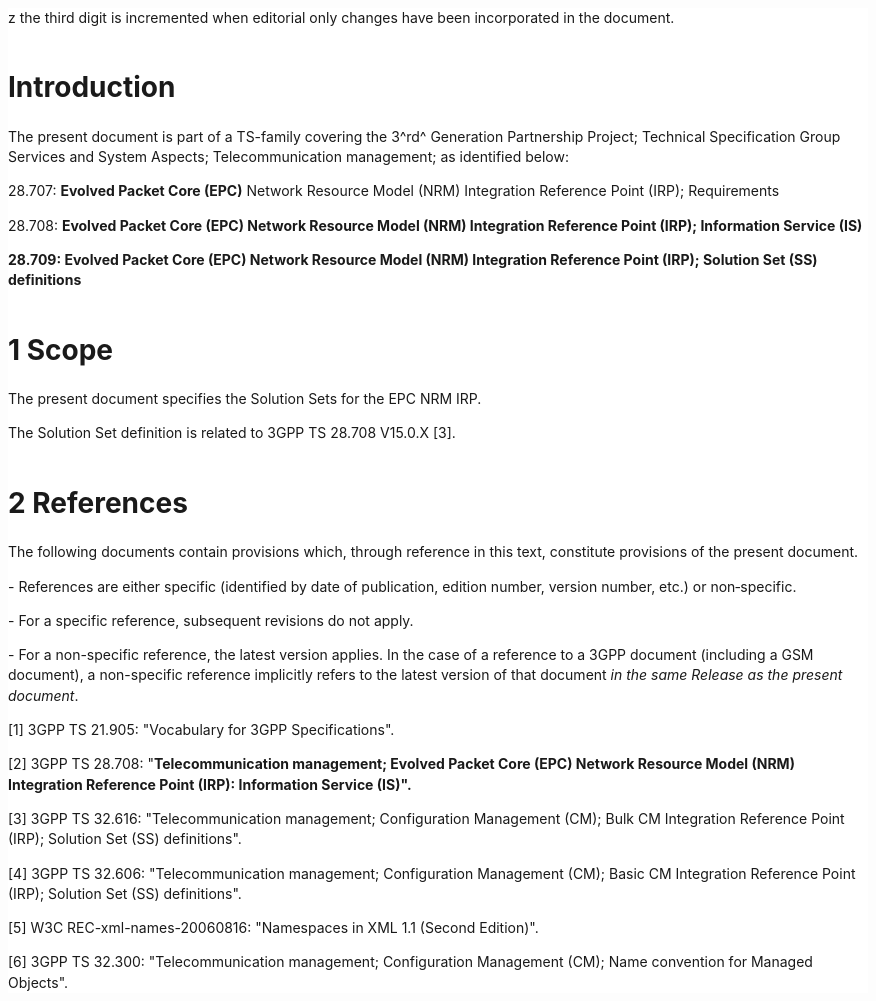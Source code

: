 z the third digit is incremented when editorial only changes have been
incorporated in the document.

Introduction
============

The present document is part of a TS-family covering the 3^rd^
Generation Partnership Project; Technical Specification Group Services
and System Aspects; Telecommunication management; as identified below:

28.707: **Evolved Packet Core (EPC)** Network Resource Model (NRM)
Integration Reference Point (IRP); Requirements

28.708: **Evolved Packet Core (EPC) Network Resource Model (NRM)
Integration Reference Point (IRP); Information Service (IS)**

**28.709: Evolved Packet Core (EPC) Network Resource Model (NRM)
Integration Reference Point (IRP); Solution Set (SS) definitions**

1 Scope
=======

The present document specifies the Solution Sets for the EPC NRM IRP.

The Solution Set definition is related to 3GPP TS 28.708 V15.0.X \[3\].

2 References
============

The following documents contain provisions which, through reference in
this text, constitute provisions of the present document.

\- References are either specific (identified by date of publication,
edition number, version number, etc.) or non‑specific.

\- For a specific reference, subsequent revisions do not apply.

\- For a non-specific reference, the latest version applies. In the case
of a reference to a 3GPP document (including a GSM document), a
non-specific reference implicitly refers to the latest version of that
document *in the same Release as the present document*.

\[1\] 3GPP TS 21.905: \"Vocabulary for 3GPP Specifications\".

\[2\] 3GPP TS 28.708: \"**Telecommunication management; Evolved Packet
Core (EPC) Network Resource Model (NRM) Integration Reference Point
(IRP): Information Service (IS)".**

\[3\] 3GPP TS 32.616: \"Telecommunication management; Configuration
Management (CM); Bulk CM Integration Reference Point (IRP); Solution Set
(SS) definitions\".

\[4\] 3GPP TS 32.606: \"Telecommunication management; Configuration
Management (CM); Basic CM Integration Reference Point (IRP); Solution
Set (SS) definitions\".

\[5\] W3C REC-xml-names-20060816: \"Namespaces in XML 1.1 (Second
Edition)\".

\[6\] 3GPP TS 32.300: \"Telecommunication management; Configuration
Management (CM); Name convention for Managed Objects\".
